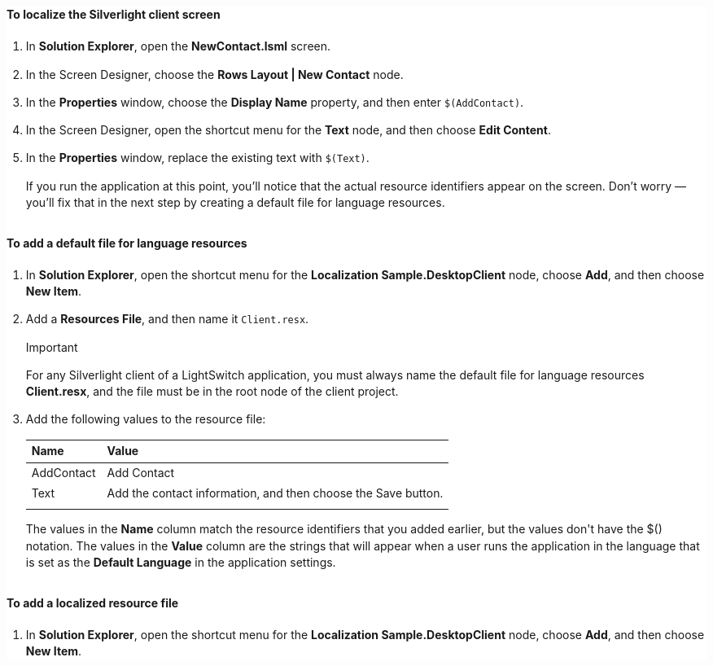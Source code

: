 ##  <a name="LOCSL"></a>  
  
#### To localize the Silverlight client screen  
  
1.  In **Solution Explorer**, open the **NewContact.lsml** screen.  
  
2.  In the Screen Designer, choose the **Rows Layout &#124; New Contact** node.  
  
3.  In the **Properties** window, choose the **Display Name** property, and then enter `$(AddContact)`.  
  
4.  In the Screen Designer, open the shortcut menu for the **Text** node, and then choose **Edit Content**.  
  
5.  In the **Properties** window, replace the existing text with `$(Text)`.  
  
     If you run the application at this point, you’ll notice that the actual resource identifiers appear on the screen. Don’t worry — you’ll fix that in the next step by creating a default file for language resources.  
  
##  <a name="DEFAULT"></a>  
  
#### To add a default file for language resources  
  
1.  In **Solution Explorer**, open the shortcut menu for the **Localization Sample.DesktopClient** node, choose **Add**, and then choose **New Item**.  
  
2.  Add a **Resources File**, and then name it `Client.resx`.  
  
    > [!IMPORTANT]
    >  For any Silverlight client of a LightSwitch application, you must always name the default file for language resources **Client.resx**, and the file must be in the root node of the client project.  
  
3.  Add the following values to the resource file:  
  
    |Name|Value|  
    |----------|-----------|  
    |AddContact|Add Contact|  
    |Text|Add the contact information, and then choose the Save button.|  
    |||  
  
     The values in the **Name** column match the resource identifiers that you added earlier, but the values don't have the $() notation. The values in the **Value** column are the strings that will appear when a user runs the application in the language that is set as the **Default Language** in the application settings.  
  
##  <a name="LOC"></a>  
  
#### To add a localized resource file  
  
1.  In **Solution Explorer**, open the shortcut menu for the **Localization Sample.DesktopClient** node, choose **Add**, and then choose **New Item**.  
  